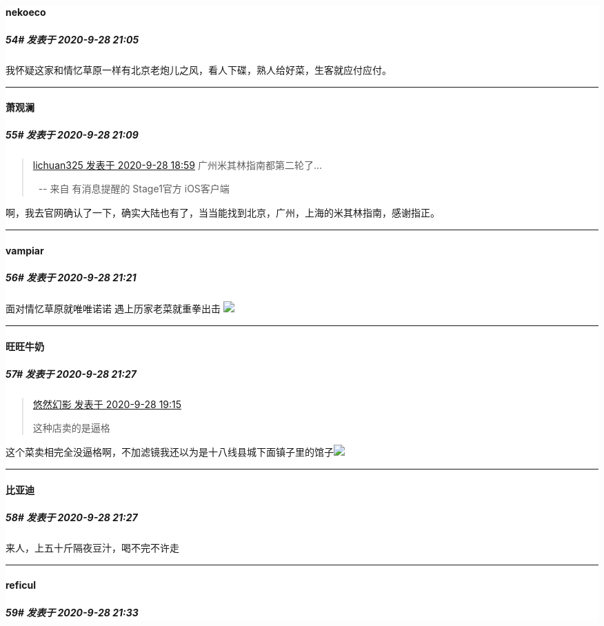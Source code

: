 ####  nekoeco  
##### 54#       发表于 2020-9-28 21:05


我怀疑这家和情忆草原一样有北京老炮儿之风，看人下碟，熟人给好菜，生客就应付应付。


-----

####  萧观澜  
##### 55#       发表于 2020-9-28 21:09


<blockquote><a href="httphttps://bbs.saraba1st.com/2b/forum.php?mod=redirect&amp;goto=findpost&amp;pid=48887552&amp;ptid=1962375" target="_blank">lichuan325 发表于 2020-9-28 18:59</a>
广州米其林指南都第二轮了...

  -- 来自 有消息提醒的 Stage1官方 iOS客户端</blockquote>
啊，我去官网确认了一下，确实大陆也有了，当当能找到北京，广州，上海的米其林指南，感谢指正。


-----

####  vampiar  
##### 56#       发表于 2020-9-28 21:21


面对情忆草原就唯唯诺诺
遇上历家老菜就重拳出击
<img src="https://static.saraba1st.com/image/smiley/face2017/035.png" referrerpolicy="no-referrer">


-----

####  旺旺牛奶  
##### 57#       发表于 2020-9-28 21:27


<blockquote><a href="httphttps://bbs.saraba1st.com/2b/forum.php?mod=redirect&amp;goto=findpost&amp;pid=48887715&amp;ptid=1962375" target="_blank">悠然幻影 发表于 2020-9-28 19:15</a>

这种店卖的是逼格</blockquote>
这个菜卖相完全没逼格啊，不加滤镜我还以为是十八线县城下面镇子里的馆子<img src="https://static.saraba1st.com/image/smiley/face2017/099.png" referrerpolicy="no-referrer">


-----

####  比亚迪  
##### 58#       发表于 2020-9-28 21:27


来人，上五十斤隔夜豆汁，喝不完不许走


-----

####  reficul  
##### 59#       发表于 2020-9-28 21:33
